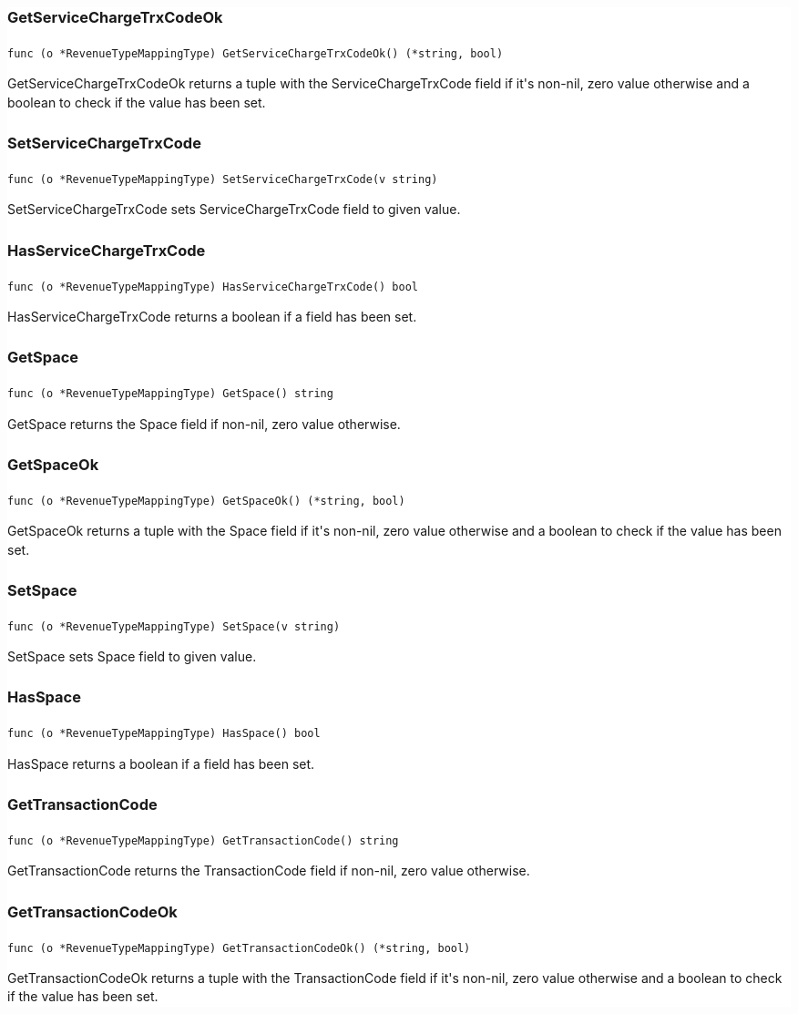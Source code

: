 ### GetServiceChargeTrxCodeOk

`func (o *RevenueTypeMappingType) GetServiceChargeTrxCodeOk() (*string, bool)`

GetServiceChargeTrxCodeOk returns a tuple with the ServiceChargeTrxCode field if it's non-nil, zero value otherwise
and a boolean to check if the value has been set.

### SetServiceChargeTrxCode

`func (o *RevenueTypeMappingType) SetServiceChargeTrxCode(v string)`

SetServiceChargeTrxCode sets ServiceChargeTrxCode field to given value.

### HasServiceChargeTrxCode

`func (o *RevenueTypeMappingType) HasServiceChargeTrxCode() bool`

HasServiceChargeTrxCode returns a boolean if a field has been set.

### GetSpace

`func (o *RevenueTypeMappingType) GetSpace() string`

GetSpace returns the Space field if non-nil, zero value otherwise.

### GetSpaceOk

`func (o *RevenueTypeMappingType) GetSpaceOk() (*string, bool)`

GetSpaceOk returns a tuple with the Space field if it's non-nil, zero value otherwise
and a boolean to check if the value has been set.

### SetSpace

`func (o *RevenueTypeMappingType) SetSpace(v string)`

SetSpace sets Space field to given value.

### HasSpace

`func (o *RevenueTypeMappingType) HasSpace() bool`

HasSpace returns a boolean if a field has been set.

### GetTransactionCode

`func (o *RevenueTypeMappingType) GetTransactionCode() string`

GetTransactionCode returns the TransactionCode field if non-nil, zero value otherwise.

### GetTransactionCodeOk

`func (o *RevenueTypeMappingType) GetTransactionCodeOk() (*string, bool)`

GetTransactionCodeOk returns a tuple with the TransactionCode field if it's non-nil, zero value otherwise
and a boolean to check if the value has been set.
